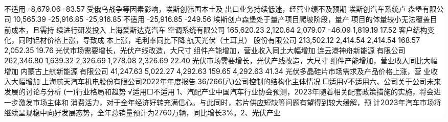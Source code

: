 不适用
-8,679.06
-83.57
受俄乌战争等因素影响，埃斯创韩国本土及
出口业务持续低迷，经营业绩不及预期
埃斯创汽车系统卢
森堡有限公司
10,565.39
-25,916.85
-25,916.85
不适用
-25,916.85
-249.56
埃斯创卢森堡处于量产项目爬坡阶段，量产
项目的体量较小无法覆盖目前成本，且需持
续进行研发投入
上海爱斯达克汽车
空调系统有限公司
165,620.23
2,120.64
2,079.07
-46.09
1,819.19
17.52
客户结构变化，同时铝材价格上涨，导致成
本上涨，毛利率同比下降
航天光伏（土耳其）
股份有限公司
213,502.12
2,414.54
2,414.54
168.57
2,052.35
19.76
光伏市场需要增长，光伏产线改造，大尺寸
组件产能增加，营业收入同比大幅增加
连云港神舟新能源
有限公司
262,346.80
1,639.32
2,326.69
1,278.08
2,326.69
22.40
光伏市场需要增长，光伏产线改造，大尺寸
组件产能增加，营业收入同比大幅增加
内蒙古上航新能源
有限公司
41,247.63
5,022.27
4,292.63
159.65
4,292.63
41.34
光伏多晶硅片市场需求及产品价格上涨，营
业收入大幅增加
上海航天汽车机电股份有限公司2022年年度报告
36/266(八)公司控制的结构化主体情况
□适用√不适用六、公司关于公司未来发展的讨论与分析
(一)行业格局和趋势
√适用□不适用
1、汽配产业中国汽车行业协会预测，2023年随着相关配套政策措施的实施，将会进一步激发市场主体和
消费活力，对于全年经济好转充满信心。与此同时，芯片供应短缺等问题有望得到较大缓解，预
计2023年汽车市场将继续呈现稳中向好发展态势，全年总销量预计为2760万辆，同比增长3%。2、光伏产业
